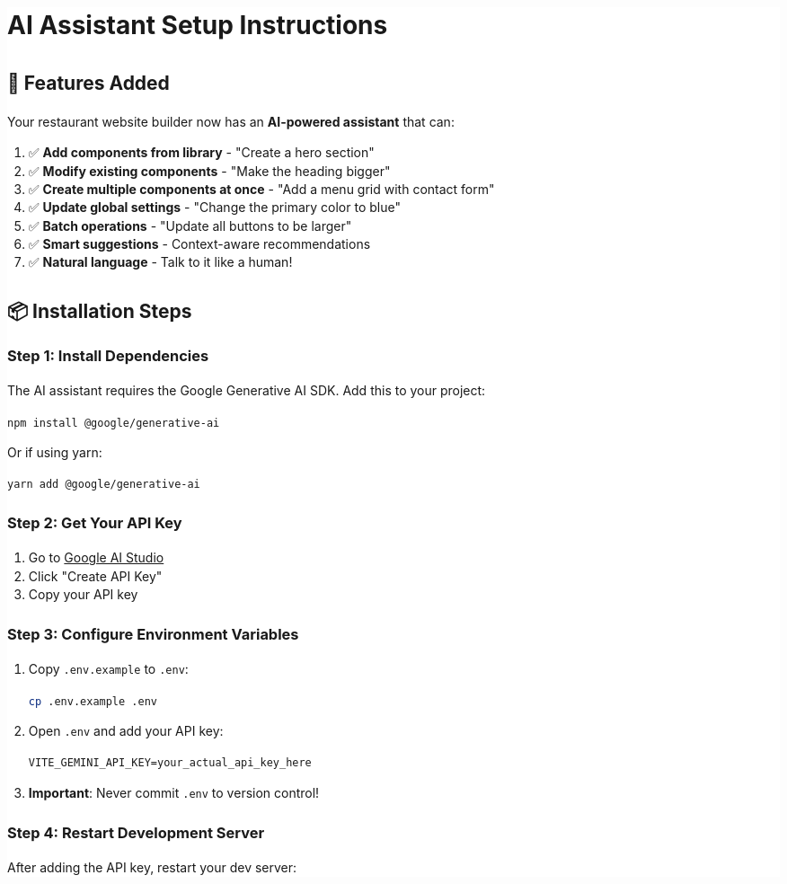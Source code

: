 # AI Assistant Setup Instructions

## 🎉 Features Added

Your restaurant website builder now has an **AI-powered assistant** that can:

1. ✅ **Add components from library** - "Create a hero section"
2. ✅ **Modify existing components** - "Make the heading bigger"  
3. ✅ **Create multiple components at once** - "Add a menu grid with contact form"
4. ✅ **Update global settings** - "Change the primary color to blue"
5. ✅ **Batch operations** - "Update all buttons to be larger"
6. ✅ **Smart suggestions** - Context-aware recommendations
7. ✅ **Natural language** - Talk to it like a human!

## 📦 Installation Steps

### Step 1: Install Dependencies

The AI assistant requires the Google Generative AI SDK. Add this to your project:

```bash
npm install @google/generative-ai
```

Or if using yarn:

```bash
yarn add @google/generative-ai
```

### Step 2: Get Your API Key

1. Go to [Google AI Studio](https://aistudio.google.com/app/apikey)
2. Click "Create API Key"
3. Copy your API key

### Step 3: Configure Environment Variables

1. Copy `.env.example` to `.env`:
   ```bash
   cp .env.example .env
   ```

2. Open `.env` and add your API key:
   ```
   VITE_GEMINI_API_KEY=your_actual_api_key_here
   ```

3. **Important**: Never commit `.env` to version control!

### Step 4: Restart Development Server

After adding the API key, restart your dev server:
